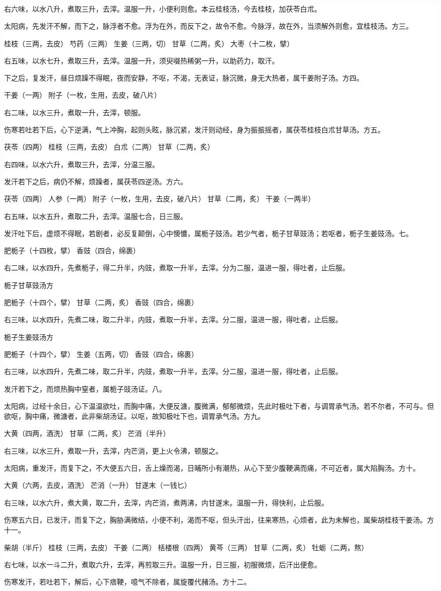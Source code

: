 右六味，以水八升，煮取三升，去滓。温服一升，小便利则愈。本云桂枝汤，今去桂枝，加茯苓白朮。

太阳病，先发汗不解，而下之，脉浮者不愈。浮为在外，而反下之，故令不愈。今脉浮，故在外，当须解外则愈，宜桂枝汤。方三。

桂枝（三两，去皮） 芍药（三两） 生姜（三两，切） 甘草（二两，炙） 大枣（十二枚，擘）

右五味，以水七升，煮取三升，去滓。温服一升，须臾啜热稀粥一升，以助药力，取汗。

下之后，复发汗，昼日烦躁不得眠，夜而安静，不呕，不渴，无表证，脉沉微，身无大热者，属干姜附子汤。方四。

干姜（一两） 附子（一枚，生用，去皮，破八片）

右二味，以水三升，煮取一升，去滓，顿服。

伤寒若吐若下后，心下逆满，气上冲胸，起则头眩，脉沉紧，发汗则动经，身为振振摇者，属茯苓桂枝白朮甘草汤。方五。

茯苓（四两） 桂枝（三两，去皮） 白朮（二两） 甘草（二两，炙）

右四味，以水六升，煮取三升，去滓，分温三服。

发汗若下之后，病仍不解，烦躁者，属茯苓四逆汤。方六。

茯苓（四两） 人参（一两） 附子（一枚，生用，去皮，破八片） 甘草（二两，炙） 干姜（一两半）

右五味，以水五升，煮取二升，去滓。温服七合，日三服。

发汗吐下后，虚烦不得眠，若剧者，必反复颠倒，心中懊憹，属栀子豉汤。若少气者，栀子甘草豉汤；若呕者，栀子生姜豉汤。七。

肥栀子（十四枚，擘） 香豉（四合，绵裹）

右二味，以水四升，先煮栀子，得二升半，内豉，煮取一升半，去滓。分为二服，温进一服，得吐者，止后服。

栀子甘草豉汤方

肥栀子（十四个，擘） 甘草（二两，炙） 香豉（四合，绵裹）

右三味，以水四升，先煮二味，取二升半，内豉，煮取一升半，去滓。分二服，温进一服，得吐者，止后服。

栀子生姜豉汤方

肥栀子（十四个，擘） 生姜（五两，切） 香豉（四合，绵裹）

右三味，以水四升，先煮二味，取二升半，内豉，煮取一升半，去滓。分二服，温进一服，得吐者，止后服。

发汗若下之，而烦热胸中窒者，属栀子豉汤证。八。

太阳病，过经十余日，心下温温欲吐，而胸中痛，大便反溏，腹微满，郁郁微烦，先此时极吐下者，与调胃承气汤。若不尔者，不可与。但欲呕，胸中痛，微溏者，此非柴胡汤证。以呕，故知极吐下也，调胃承气汤。方九。

大黄（四两，酒洗） 甘草（二两，炙） 芒消（半升）

右三味，以水三升，煮取一升，去滓，内芒消，更上火令沸，顿服之。

太阳病，重发汗，而复下之，不大便五六日，舌上燥而渴，日晡所小有潮热，从心下至少腹鞕满而痛，不可近者，属大陷胸汤。方十。

大黄（六两，去皮，酒洗） 芒消（一升） 甘遂末（一钱匕）

右三味，以水六升，煮大黄，取二升，去滓，内芒消，煮两沸，内甘遂末。温服一升，得快利，止后服。

伤寒五六日，已发汗，而复下之，胸胁满微结，小便不利，渴而不呕，但头汗出，往来寒热，心烦者，此为未解也，属柴胡桂枝干姜汤。方十一。

柴胡（半斤） 桂枝（三两，去皮） 干姜（二两） 栝楼根（四两） 黄芩（三两） 甘草（二两，炙） 牡蛎（二两，熬）

右七味，以水一斗二升，煮取六升，去滓，再煎取三升。温服一升，日三服，初服微烦，后汗出便愈。

伤寒发汗，若吐若下，解后，心下痞鞕，噫气不除者，属旋覆代赭汤。方十二。
